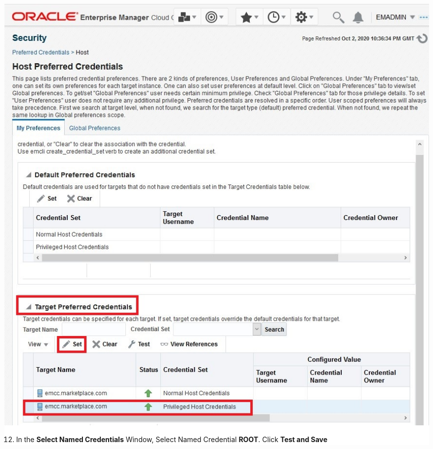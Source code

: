   ![](images/preferred_creds3.jpg " ")

12. In the **Select Named Credentials** Window, Select Named Credential **ROOT**. Click **Test and Save**